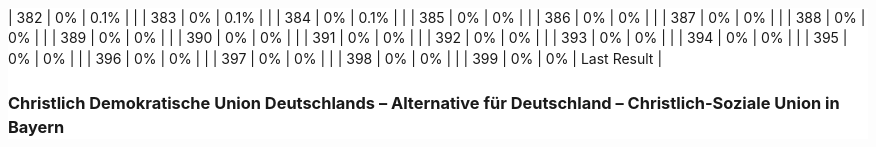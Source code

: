 | 382 | 0% | 0.1% |  |
| 383 | 0% | 0.1% |  |
| 384 | 0% | 0.1% |  |
| 385 | 0% | 0% |  |
| 386 | 0% | 0% |  |
| 387 | 0% | 0% |  |
| 388 | 0% | 0% |  |
| 389 | 0% | 0% |  |
| 390 | 0% | 0% |  |
| 391 | 0% | 0% |  |
| 392 | 0% | 0% |  |
| 393 | 0% | 0% |  |
| 394 | 0% | 0% |  |
| 395 | 0% | 0% |  |
| 396 | 0% | 0% |  |
| 397 | 0% | 0% |  |
| 398 | 0% | 0% |  |
| 399 | 0% | 0% | Last Result |

### Christlich Demokratische Union Deutschlands – Alternative für Deutschland – Christlich-Soziale Union in Bayern
